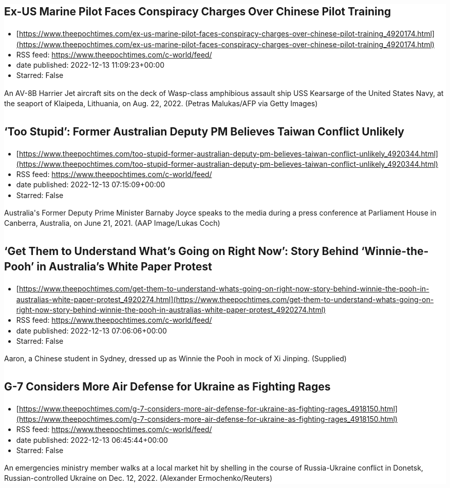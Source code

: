 ## Ex-US Marine Pilot Faces Conspiracy Charges Over Chinese Pilot Training
 - [https://www.theepochtimes.com/ex-us-marine-pilot-faces-conspiracy-charges-over-chinese-pilot-training_4920174.html](https://www.theepochtimes.com/ex-us-marine-pilot-faces-conspiracy-charges-over-chinese-pilot-training_4920174.html)
 - RSS feed: https://www.theepochtimes.com/c-world/feed/
 - date published: 2022-12-13 11:09:23+00:00
 - Starred: False

An AV-8B Harrier Jet aircraft sits on the deck of Wasp-class amphibious assault ship USS Kearsarge of the United States Navy, at the seaport of Klaipeda, Lithuania, on Aug. 22, 2022. (Petras Malukas/AFP via Getty Images)

## ‘Too Stupid’: Former Australian Deputy PM Believes Taiwan Conflict Unlikely
 - [https://www.theepochtimes.com/too-stupid-former-australian-deputy-pm-believes-taiwan-conflict-unlikely_4920344.html](https://www.theepochtimes.com/too-stupid-former-australian-deputy-pm-believes-taiwan-conflict-unlikely_4920344.html)
 - RSS feed: https://www.theepochtimes.com/c-world/feed/
 - date published: 2022-12-13 07:15:09+00:00
 - Starred: False

Australia's Former Deputy Prime Minister Barnaby Joyce speaks to the media during a press conference at Parliament House in Canberra, Australia, on June 21, 2021. (AAP Image/Lukas Coch)

## ‘Get Them to Understand What’s Going on Right Now’: Story Behind ‘Winnie-the-Pooh’ in Australia’s White Paper Protest
 - [https://www.theepochtimes.com/get-them-to-understand-whats-going-on-right-now-story-behind-winnie-the-pooh-in-australias-white-paper-protest_4920274.html](https://www.theepochtimes.com/get-them-to-understand-whats-going-on-right-now-story-behind-winnie-the-pooh-in-australias-white-paper-protest_4920274.html)
 - RSS feed: https://www.theepochtimes.com/c-world/feed/
 - date published: 2022-12-13 07:06:06+00:00
 - Starred: False

Aaron, a Chinese student in Sydney, dressed up as Winnie the Pooh in mock of Xi Jinping. (Supplied)

## G-7 Considers More Air Defense for Ukraine as Fighting Rages
 - [https://www.theepochtimes.com/g-7-considers-more-air-defense-for-ukraine-as-fighting-rages_4918150.html](https://www.theepochtimes.com/g-7-considers-more-air-defense-for-ukraine-as-fighting-rages_4918150.html)
 - RSS feed: https://www.theepochtimes.com/c-world/feed/
 - date published: 2022-12-13 06:45:44+00:00
 - Starred: False

An emergencies ministry member walks at a local market hit by shelling in the course of Russia-Ukraine conflict in Donetsk, Russian-controlled Ukraine on Dec. 12, 2022. (Alexander Ermochenko/Reuters)
